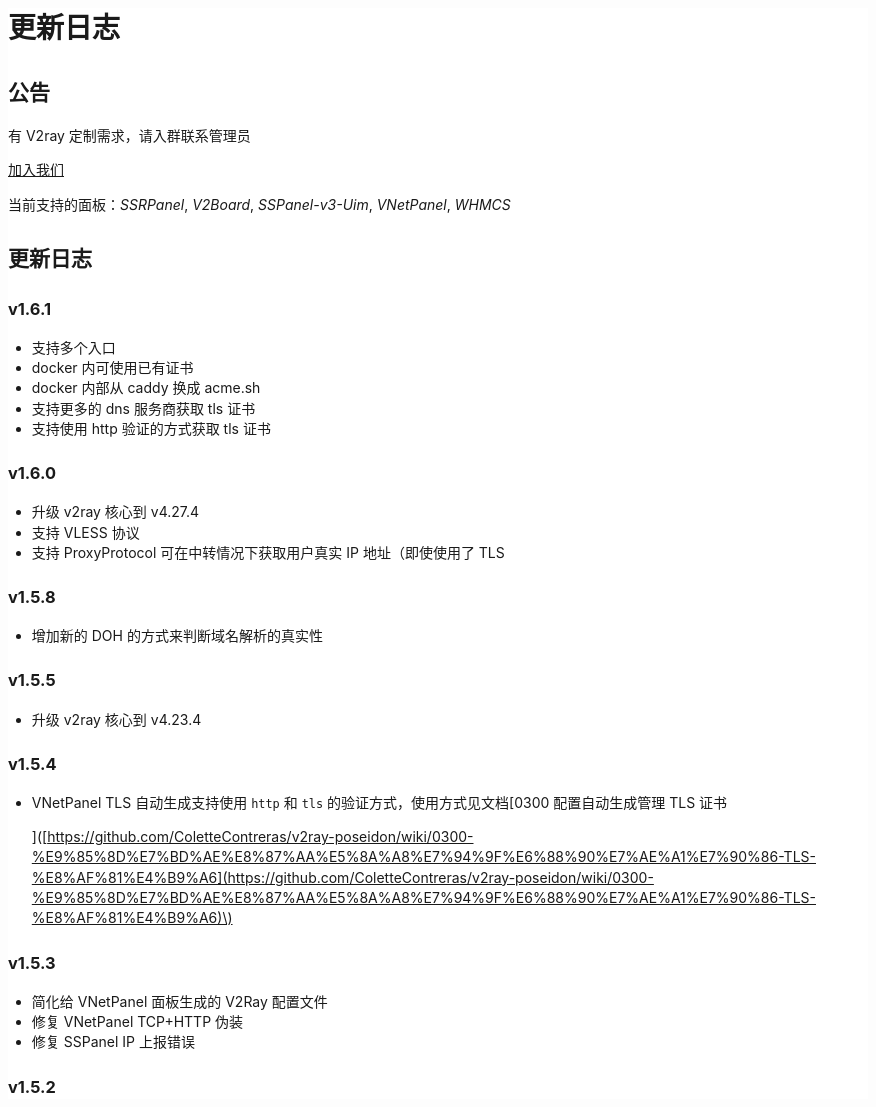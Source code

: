 # 更新日志

## 公告

有 V2ray 定制需求，请入群联系管理员

[加入我们](https://t.me/v2ray_poseidon)

当前支持的面板：_SSRPanel_, _V2Board_, _SSPanel-v3-Uim_, _VNetPanel_, _WHMCS_

## 更新日志

### v1.6.1

* 支持多个入口
* docker 内可使用已有证书
* docker 内部从 caddy 换成 acme.sh
* 支持更多的 dns 服务商获取 tls 证书
* 支持使用 http 验证的方式获取 tls 证书

### v1.6.0

* 升级 v2ray 核心到 v4.27.4
* 支持 VLESS 协议
* 支持 ProxyProtocol 可在中转情况下获取用户真实 IP 地址（即使使用了 TLS

### v1.5.8

* 增加新的 DOH 的方式来判断域名解析的真实性

### v1.5.5

* 升级 v2ray 核心到 v4.23.4

### v1.5.4

* VNetPanel TLS 自动生成支持使用 `http` 和 `tls` 的验证方式，使用方式见文档\[0300 配置自动生成管理 TLS 证书

  \]\([https://github.com/ColetteContreras/v2ray-poseidon/wiki/0300-%E9%85%8D%E7%BD%AE%E8%87%AA%E5%8A%A8%E7%94%9F%E6%88%90%E7%AE%A1%E7%90%86-TLS-%E8%AF%81%E4%B9%A6](https://github.com/ColetteContreras/v2ray-poseidon/wiki/0300-%E9%85%8D%E7%BD%AE%E8%87%AA%E5%8A%A8%E7%94%9F%E6%88%90%E7%AE%A1%E7%90%86-TLS-%E8%AF%81%E4%B9%A6)\)

### v1.5.3

* 简化给 VNetPanel 面板生成的 V2Ray 配置文件
* 修复 VNetPanel TCP+HTTP 伪装
* 修复 SSPanel IP 上报错误

### v1.5.2

